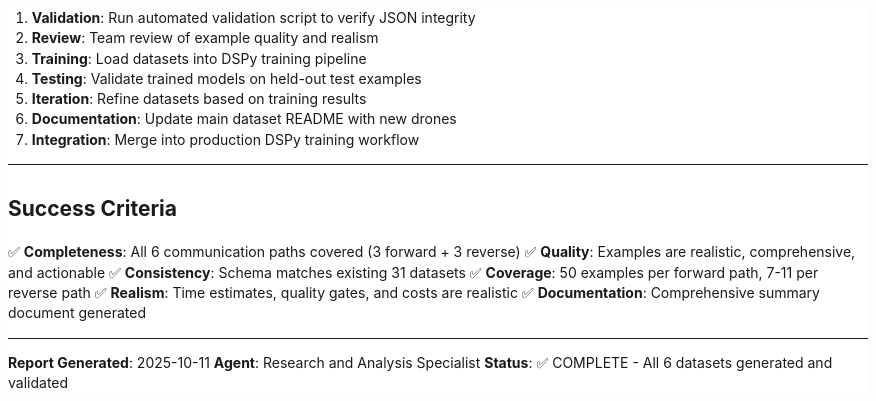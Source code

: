 1. **Validation**: Run automated validation script to verify JSON integrity
2. **Review**: Team review of example quality and realism
3. **Training**: Load datasets into DSPy training pipeline
4. **Testing**: Validate trained models on held-out test examples
5. **Iteration**: Refine datasets based on training results
6. **Documentation**: Update main dataset README with new drones
7. **Integration**: Merge into production DSPy training workflow

---

## Success Criteria

✅ **Completeness**: All 6 communication paths covered (3 forward + 3 reverse)
✅ **Quality**: Examples are realistic, comprehensive, and actionable
✅ **Consistency**: Schema matches existing 31 datasets
✅ **Coverage**: 50 examples per forward path, 7-11 per reverse path
✅ **Realism**: Time estimates, quality gates, and costs are realistic
✅ **Documentation**: Comprehensive summary document generated

---

**Report Generated**: 2025-10-11
**Agent**: Research and Analysis Specialist
**Status**: ✅ COMPLETE - All 6 datasets generated and validated
